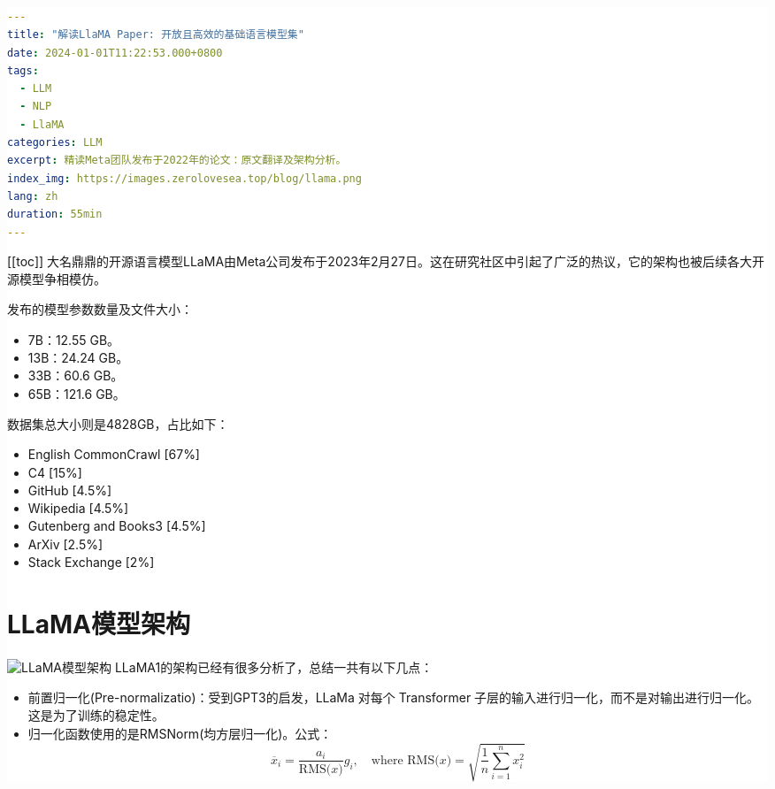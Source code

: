 ```yaml
---
title: "解读LlaMA Paper: 开放且高效的基础语言模型集"
date: 2024-01-01T11:22:53.000+0800
tags:
  - LLM
  - NLP
  - LlaMA
categories: LLM
excerpt: 精读Meta团队发布于2022年的论文：原文翻译及架构分析。
index_img: https://images.zerolovesea.top/blog/llama.png
lang: zh
duration: 55min
---
```

[[toc]]
大名鼎鼎的开源语言模型LLaMA由Meta公司发布于2023年2月27日。这在研究社区中引起了广泛的热议，它的架构也被后续各大开源模型争相模仿。

发布的模型参数数量及文件大小：
- 7B：12.55 GB。
- 13B：24.24 GB。
- 33B：60.6 GB。
- 65B：121.6 GB。

数据集总大小则是4828GB，占比如下：
- English CommonCrawl [67%]
- C4 [15%]
- GitHub [4.5%]
- Wikipedia [4.5%]
- Gutenberg and Books3 [4.5%]
- ArXiv [2.5%]
- Stack Exchange [2%]

# LLaMA模型架构
![LLaMA模型架构](http://images.zerolovesea.top/blog/240101-1.png)
LLaMA1的架构已经有很多分析了，总结一共有以下几点：

- 前置归一化(Pre-normalizatio)：受到GPT3的启发，LLaMa 对每个 Transformer 子层的输入进行归一化，而不是对输出进行归一化。这是为了训练的稳定性。
- 归一化函数使用的是RMSNorm(均方层归一化)。公式：
<math xmlns="http://www.w3.org/1998/Math/MathML" display="block"><msub><mrow><mover><mi>x</mi><mo stretchy="false">¯</mo></mover></mrow><mrow><mi>i</mi></mrow></msub><mo>=</mo><mfrac><msub><mi>a</mi><mrow><mi>i</mi></mrow></msub><mrow><mrow><mi mathvariant="normal">R</mi><mi mathvariant="normal">M</mi><mi mathvariant="normal">S</mi></mrow><mo stretchy="false">(</mo><mrow><mi mathvariant="bold">x</mi></mrow><mo stretchy="false">)</mo></mrow></mfrac><msub><mi>g</mi><mrow><mi>i</mi></mrow></msub><mo>,</mo><mstyle scriptlevel="0"><mspace width="1em"></mspace></mstyle><mrow><mi mathvariant="normal">w</mi><mi mathvariant="normal">h</mi><mi mathvariant="normal">e</mi><mi mathvariant="normal">r</mi><mi mathvariant="normal">e</mi><mtext>&nbsp;</mtext><mi mathvariant="normal">R</mi><mi mathvariant="normal">M</mi><mi mathvariant="normal">S</mi></mrow><mo stretchy="false">(</mo><mrow><mi mathvariant="bold">x</mi></mrow><mo stretchy="false">)</mo><mo>=</mo><msqrt><mfrac><mn>1</mn><mi>n</mi></mfrac><munderover><mo data-mjx-texclass="OP">∑</mo><mrow><mi>i</mi><mo>=</mo><mn>1</mn></mrow><mrow><mi>n</mi></mrow></munderover><msubsup><mi>x</mi><mrow><mi>i</mi></mrow><mrow><mn>2</mn></mrow></msubsup></msqrt></math>
